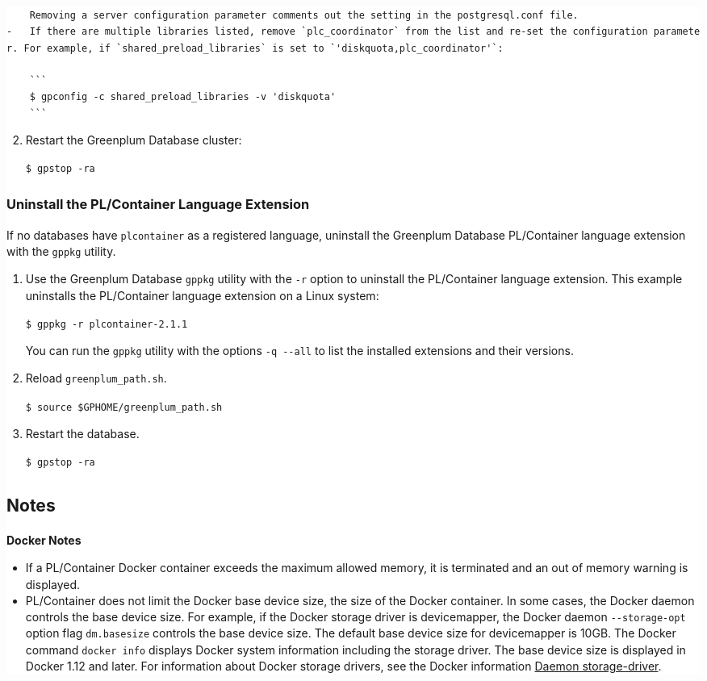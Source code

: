         Removing a server configuration parameter comments out the setting in the postgresql.conf file.
    -   If there are multiple libraries listed, remove `plc_coordinator` from the list and re-set the configuration parameter. For example, if `shared_preload_libraries` is set to `'diskquota,plc_coordinator'`:

        ```
        $ gpconfig -c shared_preload_libraries -v 'diskquota'
        ```
2.  Restart the Greenplum Database cluster:

    ```
    $ gpstop -ra
    ```


### <a id="topic_dty_fcj_kw"></a>Uninstall the PL/Container Language Extension 

If no databases have `plcontainer` as a registered language, uninstall the Greenplum Database PL/Container language extension with the `gppkg` utility.

1.  Use the Greenplum Database `gppkg` utility with the `-r` option to uninstall the PL/Container language extension. This example uninstalls the PL/Container language extension on a Linux system:

    ```
    $ gppkg -r plcontainer-2.1.1
    ```

    You can run the `gppkg` utility with the options `-q --all` to list the installed extensions and their versions.

2.  Reload `greenplum_path.sh`.

    ```
    $ source $GPHOME/greenplum_path.sh
    ```

3.  Restart the database.

    ```
    $ gpstop -ra
    ```


## <a id="plc_notes"></a>Notes 

**Docker Notes**

-   If a PL/Container Docker container exceeds the maximum allowed memory, it is terminated and an out of memory warning is displayed.
-   PL/Container does not limit the Docker base device size, the size of the Docker container. In some cases, the Docker daemon controls the base device size. For example, if the Docker storage driver is devicemapper, the Docker daemon `--storage-opt` option flag `dm.basesize` controls the base device size. The default base device size for devicemapper is 10GB. The Docker command `docker info` displays Docker system information including the storage driver. The base device size is displayed in Docker 1.12 and later. For information about Docker storage drivers, see the Docker information [Daemon storage-driver](https://docs.docker.com/engine/reference/commandline/dockerd/#daemon-storage-driver).
